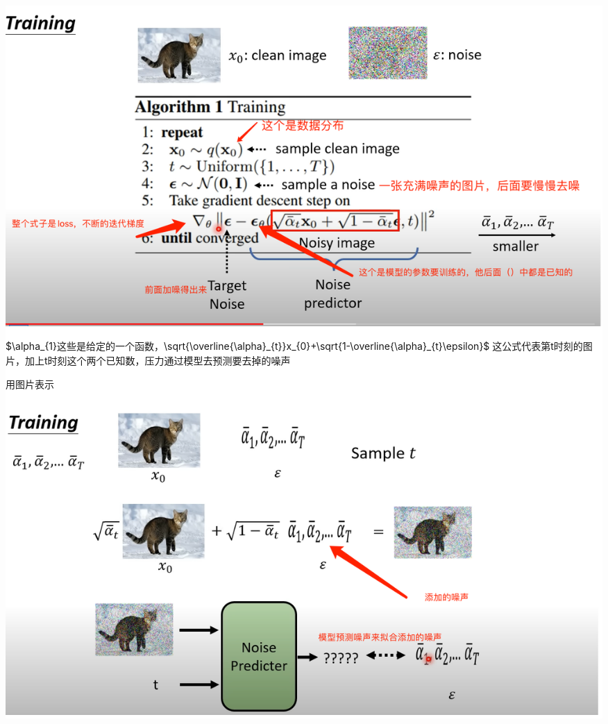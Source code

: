 ![image-20230505153856132](diffusion生成模型pic/image-20230505153856132.png)

$\alpha_{1}这些是给定的一个函数，\sqrt{\overline{\alpha}_{t}}x_{0}+\sqrt{1-\overline{\alpha}_{t}\epsilon}$  这公式代表第t时刻的图片，加上t时刻这个两个已知数，压力通过模型去预测要去掉的噪声



用图片表示

![image-20230505154609424](diffusion生成模型pic/image-20230505154609424.png)
